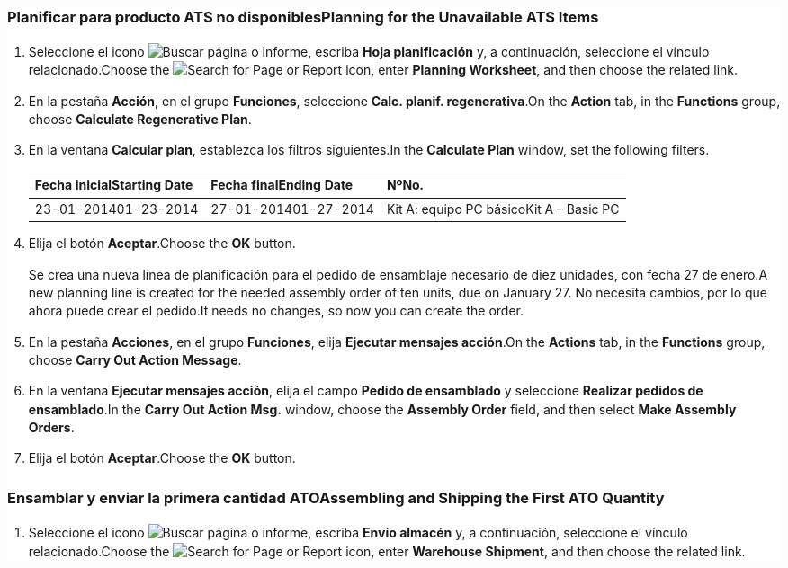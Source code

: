 ### <a name="planning-for-the-unavailable-ats-items"></a><span data-ttu-id="3ea37-380">Planificar para producto ATS no disponibles</span><span class="sxs-lookup"><span data-stu-id="3ea37-380">Planning for the Unavailable ATS Items</span></span>  

1.  <span data-ttu-id="3ea37-381">Seleccione el icono ![Buscar página o informe](media/ui-search/search_small.png "icono Buscar página o informe"), escriba **Hoja planificación** y, a continuación, seleccione el vínculo relacionado.</span><span class="sxs-lookup"><span data-stu-id="3ea37-381">Choose the ![Search for Page or Report](media/ui-search/search_small.png "Search for Page or Report icon") icon, enter **Planning Worksheet**, and then choose the related link.</span></span>  
2.  <span data-ttu-id="3ea37-382">En la pestaña **Acción**, en el grupo **Funciones**, seleccione **Calc. planif. regenerativa**.</span><span class="sxs-lookup"><span data-stu-id="3ea37-382">On the **Action** tab, in the **Functions** group, choose **Calculate Regenerative Plan**.</span></span>  
3.  <span data-ttu-id="3ea37-383">En la ventana **Calcular plan**, establezca los filtros siguientes.</span><span class="sxs-lookup"><span data-stu-id="3ea37-383">In the **Calculate Plan** window, set the following filters.</span></span>  

    |<span data-ttu-id="3ea37-384">Fecha inicial</span><span class="sxs-lookup"><span data-stu-id="3ea37-384">Starting Date</span></span>|<span data-ttu-id="3ea37-385">Fecha final</span><span class="sxs-lookup"><span data-stu-id="3ea37-385">Ending Date</span></span>|<span data-ttu-id="3ea37-386">Nº</span><span class="sxs-lookup"><span data-stu-id="3ea37-386">No.</span></span>|  
    |-------------------|-----------------|---------|  
    |<span data-ttu-id="3ea37-387">23-01-2014</span><span class="sxs-lookup"><span data-stu-id="3ea37-387">01-23-2014</span></span>|<span data-ttu-id="3ea37-388">27-01-2014</span><span class="sxs-lookup"><span data-stu-id="3ea37-388">01-27-2014</span></span>|<span data-ttu-id="3ea37-389">Kit A: equipo PC básico</span><span class="sxs-lookup"><span data-stu-id="3ea37-389">Kit A – Basic PC</span></span>|  

4.  <span data-ttu-id="3ea37-390">Elija el botón **Aceptar**.</span><span class="sxs-lookup"><span data-stu-id="3ea37-390">Choose the **OK** button.</span></span>  

    <span data-ttu-id="3ea37-391">Se crea una nueva línea de planificación para el pedido de ensamblaje necesario de diez unidades, con fecha 27 de enero.</span><span class="sxs-lookup"><span data-stu-id="3ea37-391">A new planning line is created for the needed assembly order of ten units, due on January 27.</span></span> <span data-ttu-id="3ea37-392">No necesita cambios, por lo que ahora puede crear el pedido.</span><span class="sxs-lookup"><span data-stu-id="3ea37-392">It needs no changes, so now you can create the order.</span></span>  

5.  <span data-ttu-id="3ea37-393">En la pestaña **Acciones**, en el grupo **Funciones**, elija **Ejecutar mensajes acción**.</span><span class="sxs-lookup"><span data-stu-id="3ea37-393">On the **Actions** tab, in the **Functions** group, choose **Carry Out Action Message**.</span></span>  
6.  <span data-ttu-id="3ea37-394">En la ventana **Ejecutar mensajes acción**, elija el campo **Pedido de ensamblado** y seleccione **Realizar pedidos de ensamblado**.</span><span class="sxs-lookup"><span data-stu-id="3ea37-394">In the **Carry Out Action Msg.** window, choose the **Assembly Order** field, and then select **Make Assembly Orders**.</span></span>  
7.  <span data-ttu-id="3ea37-395">Elija el botón **Aceptar**.</span><span class="sxs-lookup"><span data-stu-id="3ea37-395">Choose the **OK** button.</span></span>  

### <a name="assembling-and-shipping-the-first-ato-quantity"></a><span data-ttu-id="3ea37-396">Ensamblar y enviar la primera cantidad ATO</span><span class="sxs-lookup"><span data-stu-id="3ea37-396">Assembling and Shipping the First ATO Quantity</span></span>  

1.  <span data-ttu-id="3ea37-397">Seleccione el icono ![Buscar página o informe](media/ui-search/search_small.png "icono Buscar página o informe"), escriba **Envío almacén** y, a continuación, seleccione el vínculo relacionado.</span><span class="sxs-lookup"><span data-stu-id="3ea37-397">Choose the ![Search for Page or Report](media/ui-search/search_small.png "Search for Page or Report icon") icon, enter **Warehouse Shipment**, and then choose the related link.</span></span>  
